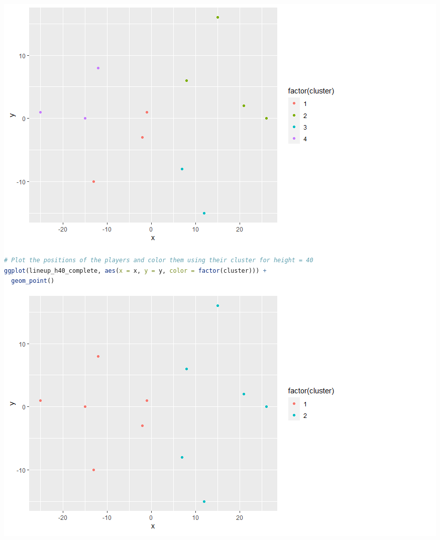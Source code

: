 
![](02_Hierarchical_Clustering_files/figure-gfm/unnamed-chunk-9-1.png)

``` r
# Plot the positions of the players and color them using their cluster for height = 40
ggplot(lineup_h40_complete, aes(x = x, y = y, color = factor(cluster))) +
  geom_point()
```

![](02_Hierarchical_Clustering_files/figure-gfm/unnamed-chunk-9-2.png)
